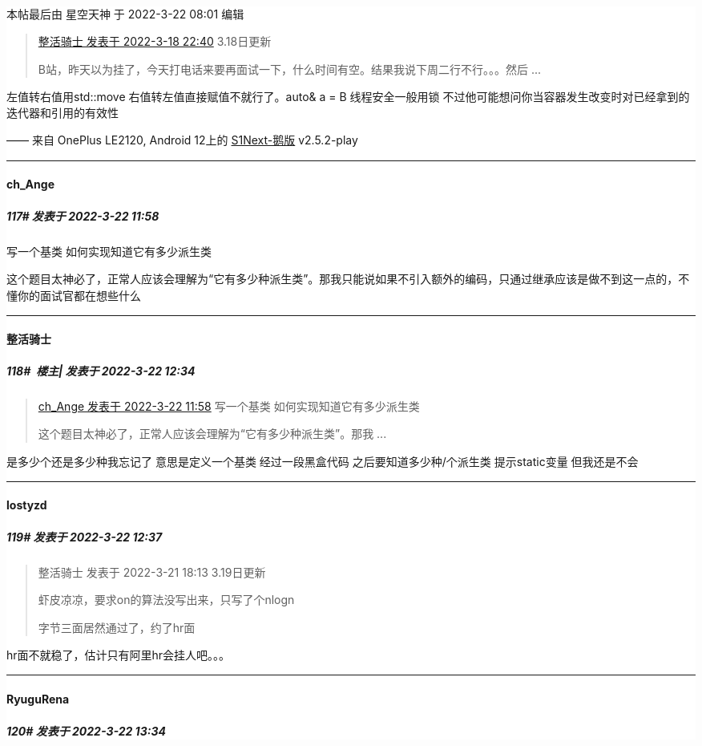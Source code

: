  本帖最后由 星空天神 于 2022-3-22 08:01 编辑 
<blockquote><a href="httphttps://bbs.saraba1st.com/2b/forum.php?mod=redirect&amp;goto=findpost&amp;pid=55098529&amp;ptid=2055363" target="_blank">整活骑士 发表于 2022-3-18 22:40</a>
3.18日更新

B站，昨天以为挂了，今天打电话来要再面试一下，什么时间有空。结果我说下周二行不行。。。然后 ...</blockquote>
左值转右值用std::move 右值转左值直接赋值不就行了。auto&amp; a = B
线程安全一般用锁 不过他可能想问你当容器发生改变时对已经拿到的迭代器和引用的有效性

—— 来自 OnePlus LE2120, Android 12上的 [S1Next-鹅版](https://github.com/ykrank/S1-Next/releases) v2.5.2-play



*****

####  ch_Ange  
##### 117#       发表于 2022-3-22 11:58

写一个基类 如何实现知道它有多少派生类

这个题目太神必了，正常人应该会理解为“它有多少种派生类”。那我只能说如果不引入额外的编码，只通过继承应该是做不到这一点的，不懂你的面试官都在想些什么



*****

####  整活骑士  
##### 118#         楼主| 发表于 2022-3-22 12:34

<blockquote><a href="httphttps://bbs.saraba1st.com/2b/forum.php?mod=redirect&amp;goto=findpost&amp;pid=55139133&amp;ptid=2055363" target="_blank">ch_Ange 发表于 2022-3-22 11:58</a>
写一个基类 如何实现知道它有多少派生类

这个题目太神必了，正常人应该会理解为“它有多少种派生类”。那我 ...</blockquote>
是多少个还是多少种我忘记了
意思是定义一个基类 经过一段黑盒代码 之后要知道多少种/个派生类
提示static变量
但我还是不会

*****

####  lostyzd  
##### 119#       发表于 2022-3-22 12:37

<blockquote>整活骑士 发表于 2022-3-21 18:13
3.19日更新

虾皮凉凉，要求on的算法没写出来，只写了个nlogn

字节三面居然通过了，约了hr面</blockquote>
hr面不就稳了，估计只有阿里hr会挂人吧。。。



*****

####  RyuguRena  
##### 120#       发表于 2022-3-22 13:34
